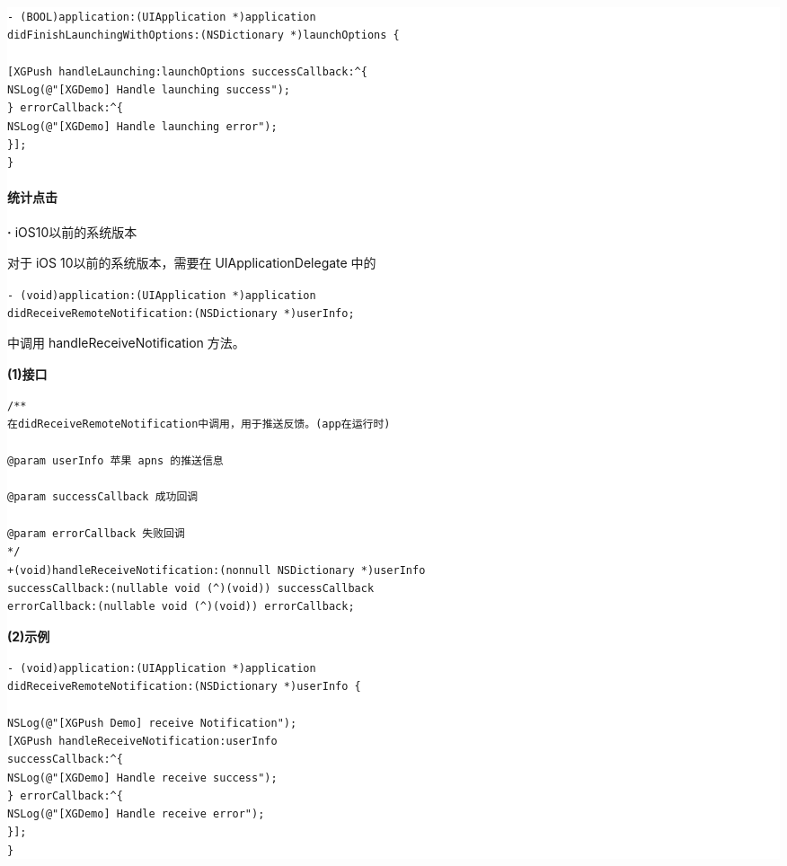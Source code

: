 
```
- (BOOL)application:(UIApplication *)application
didFinishLaunchingWithOptions:(NSDictionary *)launchOptions {

[XGPush handleLaunching:launchOptions successCallback:^{
NSLog(@"[XGDemo] Handle launching success");
} errorCallback:^{
NSLog(@"[XGDemo] Handle launching error");
}];
}
```
#### 统计点击

**·**    iOS10以前的系统版本

对于 iOS 10以前的系统版本，需要在 UIApplicationDelegate 中的

```
- (void)application:(UIApplication *)application
didReceiveRemoteNotification:(NSDictionary *)userInfo;
```
中调用 handleReceiveNotification 方法。

**(1)接口**


```
/**
在didReceiveRemoteNotification中调用，用于推送反馈。(app在运行时)

@param userInfo 苹果 apns 的推送信息

@param successCallback 成功回调

@param errorCallback 失败回调
*/
+(void)handleReceiveNotification:(nonnull NSDictionary *)userInfo
successCallback:(nullable void (^)(void)) successCallback
errorCallback:(nullable void (^)(void)) errorCallback;
```

**(2)示例**


```
- (void)application:(UIApplication *)application
didReceiveRemoteNotification:(NSDictionary *)userInfo {

NSLog(@"[XGPush Demo] receive Notification");
[XGPush handleReceiveNotification:userInfo
successCallback:^{
NSLog(@"[XGDemo] Handle receive success");
} errorCallback:^{
NSLog(@"[XGDemo] Handle receive error");
}];
}
```
